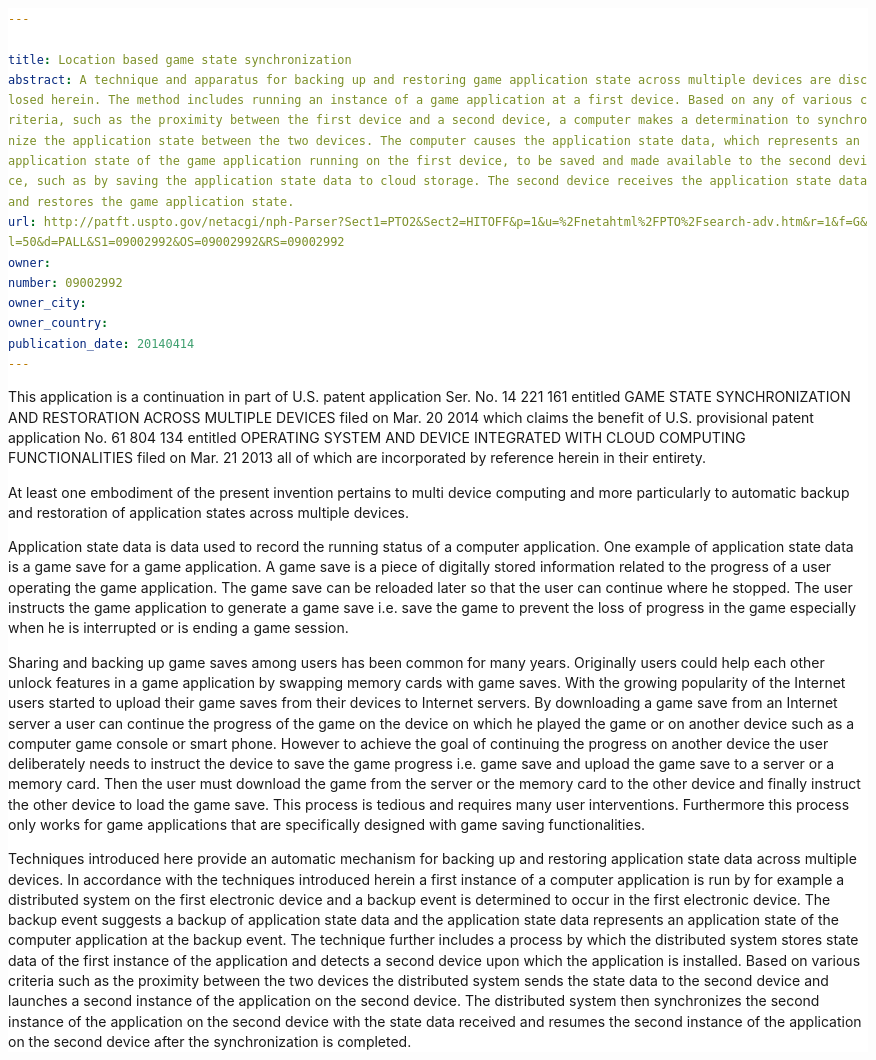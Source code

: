 ```yaml
---

title: Location based game state synchronization
abstract: A technique and apparatus for backing up and restoring game application state across multiple devices are disclosed herein. The method includes running an instance of a game application at a first device. Based on any of various criteria, such as the proximity between the first device and a second device, a computer makes a determination to synchronize the application state between the two devices. The computer causes the application state data, which represents an application state of the game application running on the first device, to be saved and made available to the second device, such as by saving the application state data to cloud storage. The second device receives the application state data and restores the game application state.
url: http://patft.uspto.gov/netacgi/nph-Parser?Sect1=PTO2&Sect2=HITOFF&p=1&u=%2Fnetahtml%2FPTO%2Fsearch-adv.htm&r=1&f=G&l=50&d=PALL&S1=09002992&OS=09002992&RS=09002992
owner: 
number: 09002992
owner_city: 
owner_country: 
publication_date: 20140414
---
```

This application is a continuation in part of U.S. patent application Ser. No. 14 221 161 entitled GAME STATE SYNCHRONIZATION AND RESTORATION ACROSS MULTIPLE DEVICES filed on Mar. 20 2014 which claims the benefit of U.S. provisional patent application No. 61 804 134 entitled OPERATING SYSTEM AND DEVICE INTEGRATED WITH CLOUD COMPUTING FUNCTIONALITIES filed on Mar. 21 2013 all of which are incorporated by reference herein in their entirety.

At least one embodiment of the present invention pertains to multi device computing and more particularly to automatic backup and restoration of application states across multiple devices.

Application state data is data used to record the running status of a computer application. One example of application state data is a game save for a game application. A game save is a piece of digitally stored information related to the progress of a user operating the game application. The game save can be reloaded later so that the user can continue where he stopped. The user instructs the game application to generate a game save i.e. save the game to prevent the loss of progress in the game especially when he is interrupted or is ending a game session.

Sharing and backing up game saves among users has been common for many years. Originally users could help each other unlock features in a game application by swapping memory cards with game saves. With the growing popularity of the Internet users started to upload their game saves from their devices to Internet servers. By downloading a game save from an Internet server a user can continue the progress of the game on the device on which he played the game or on another device such as a computer game console or smart phone. However to achieve the goal of continuing the progress on another device the user deliberately needs to instruct the device to save the game progress i.e. game save and upload the game save to a server or a memory card. Then the user must download the game from the server or the memory card to the other device and finally instruct the other device to load the game save. This process is tedious and requires many user interventions. Furthermore this process only works for game applications that are specifically designed with game saving functionalities.

Techniques introduced here provide an automatic mechanism for backing up and restoring application state data across multiple devices. In accordance with the techniques introduced herein a first instance of a computer application is run by for example a distributed system on the first electronic device and a backup event is determined to occur in the first electronic device. The backup event suggests a backup of application state data and the application state data represents an application state of the computer application at the backup event. The technique further includes a process by which the distributed system stores state data of the first instance of the application and detects a second device upon which the application is installed. Based on various criteria such as the proximity between the two devices the distributed system sends the state data to the second device and launches a second instance of the application on the second device. The distributed system then synchronizes the second instance of the application on the second device with the state data received and resumes the second instance of the application on the second device after the synchronization is completed.
